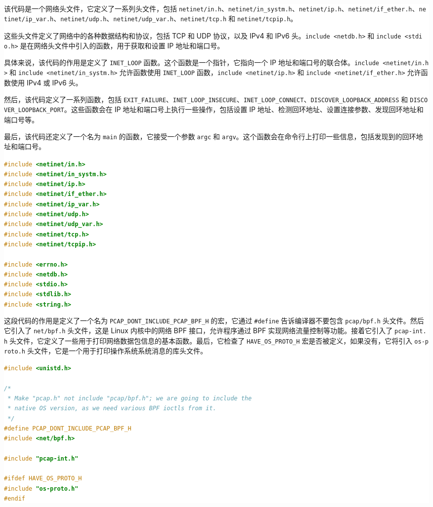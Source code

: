 

该代码是一个网络头文件，它定义了一系列头文件，包括 `netinet/in.h`、`netinet/in_systm.h`、`netinet/ip.h`、`netinet/if_ether.h`、`netinet/ip_var.h`、`netinet/udp.h`、`netinet/udp_var.h`、`netinet/tcp.h` 和 `netinet/tcpip.h`。

这些头文件定义了网络中的各种数据结构和协议，包括 TCP 和 UDP 协议，以及 IPv4 和 IPv6 头。`include <netdb.h>` 和 `include <stdio.h>` 是在网络头文件中引入的函数，用于获取和设置 IP 地址和端口号。

具体来说，该代码的作用是定义了 `INET_LOOP` 函数。这个函数是一个指针，它指向一个 IP 地址和端口号的联合体。`include <netinet/in.h>` 和 `include <netinet/in_systm.h>` 允许函数使用 `INET_LOOP` 函数，`include <netinet/ip.h>` 和 `include <netinet/if_ether.h>` 允许函数使用 IPv4 或 IPv6 头。

然后，该代码定义了一系列函数，包括 `EXIT_FAILURE`、`INET_LOOP_INSECURE`、`INET_LOOP_CONNECT`、`DISCOVER_LOOPBACK_ADDRESS` 和 `DISCOVER_LOOPBACK_PORT`。这些函数会在 IP 地址和端口号上执行一些操作，包括设置 IP 地址、检测回环地址、设置连接参数、发现回环地址和端口号等。

最后，该代码还定义了一个名为 `main` 的函数，它接受一个参数 `argc` 和 `argv`。这个函数会在命令行上打印一些信息，包括发现到的回环地址和端口号。


```cpp
#include <netinet/in.h>
#include <netinet/in_systm.h>
#include <netinet/ip.h>
#include <netinet/if_ether.h>
#include <netinet/ip_var.h>
#include <netinet/udp.h>
#include <netinet/udp_var.h>
#include <netinet/tcp.h>
#include <netinet/tcpip.h>

#include <errno.h>
#include <netdb.h>
#include <stdio.h>
#include <stdlib.h>
#include <string.h>
```

这段代码的作用是定义了一个名为 `PCAP_DONT_INCLUDE_PCAP_BPF_H` 的宏，它通过 `#define` 告诉编译器不要包含 `pcap/bpf.h` 头文件。然后它引入了 `net/bpf.h` 头文件，这是 Linux 内核中的网络 BPF 接口，允许程序通过 BPF 实现网络流量控制等功能。接着它引入了 `pcap-int.h` 头文件，它定义了一些用于打印网络数据包信息的基本函数。最后，它检查了 `HAVE_OS_PROTO_H` 宏是否被定义，如果没有，它将引入 `os-proto.h` 头文件，它是一个用于打印操作系统系统消息的库头文件。


```cpp
#include <unistd.h>

/*
 * Make "pcap.h" not include "pcap/bpf.h"; we are going to include the
 * native OS version, as we need various BPF ioctls from it.
 */
#define PCAP_DONT_INCLUDE_PCAP_BPF_H
#include <net/bpf.h>

#include "pcap-int.h"

#ifdef HAVE_OS_PROTO_H
#include "os-proto.h"
#endif

```
